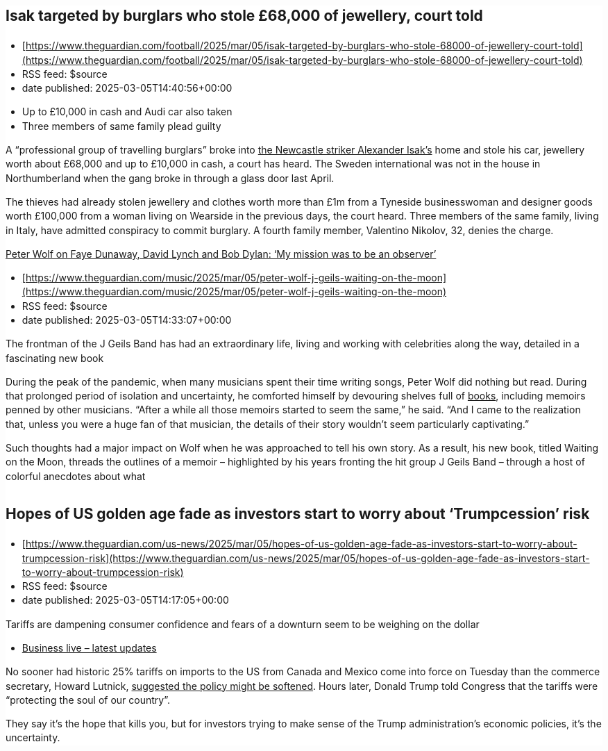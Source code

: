 ## Isak targeted by burglars who stole £68,000 of jewellery, court told
 - [https://www.theguardian.com/football/2025/mar/05/isak-targeted-by-burglars-who-stole-68000-of-jewellery-court-told](https://www.theguardian.com/football/2025/mar/05/isak-targeted-by-burglars-who-stole-68000-of-jewellery-court-told)
 - RSS feed: $source
 - date published: 2025-03-05T14:40:56+00:00

<ul><li>Up to £10,000 in cash and Audi car also taken</li><li>Three members of same family plead guilty</li></ul><p>A “professional group of travelling burglars” broke into <a href="https://www.theguardian.com/football/2025/mar/04/newcastle-chief-says-club-would-be-crazy-to-consider-selling-alexander-isak">the Newcastle striker Alexander Isak’s</a> home and stole his car, jewellery worth about £68,000 and up to £10,000 in cash, a court has heard. The Sweden international was not in the house in Northumberland when the gang broke in through a glass door last April.</p><p>The thieves had already stolen jewellery and clothes worth more than £1m from a Tyneside businesswoman and designer goods worth £100,000 from a woman living on Wearside in the previous days, the court heard. Three members of the same family, living in Italy, have admitted conspiracy to commit burglary. A fourth family member, Valentino Nikolov, 32, denies the charge.</p> <a href="https://www.theguardian.com/football/2

## Peter Wolf on Faye Dunaway, David Lynch and Bob Dylan: ‘My mission was to be an observer’
 - [https://www.theguardian.com/music/2025/mar/05/peter-wolf-j-geils-waiting-on-the-moon](https://www.theguardian.com/music/2025/mar/05/peter-wolf-j-geils-waiting-on-the-moon)
 - RSS feed: $source
 - date published: 2025-03-05T14:33:07+00:00

<p>The frontman of the J Geils Band has had an extraordinary life, living and working with celebrities along the way, detailed in a fascinating new book</p><p>During the peak of the pandemic, when many musicians spent their time writing songs, Peter Wolf did nothing but read. During that prolonged period of isolation and uncertainty, he comforted himself by devouring shelves full of <a href="https://www.theguardian.com/books">books</a>, including memoirs penned by other musicians. “After a while all those memoirs started to seem the same,” he said. “And I came to the realization that, unless you were a huge fan of that musician, the details of their story wouldn’t seem particularly captivating.”</p><p>Such thoughts had a major impact on Wolf when he was approached to tell his own story. As a result, his new book, titled Waiting on the Moon, threads the outlines of a memoir – highlighted by his years fronting the hit group J Geils Band – through a host of colorful anecdotes about what

## Hopes of US golden age fade as investors start to worry about ‘Trumpcession’ risk
 - [https://www.theguardian.com/us-news/2025/mar/05/hopes-of-us-golden-age-fade-as-investors-start-to-worry-about-trumpcession-risk](https://www.theguardian.com/us-news/2025/mar/05/hopes-of-us-golden-age-fade-as-investors-start-to-worry-about-trumpcession-risk)
 - RSS feed: $source
 - date published: 2025-03-05T14:17:05+00:00

<p>Tariffs are dampening consumer confidence and fears of a downturn seem to be weighing on the dollar</p><ul><li><a href="https://www.theguardian.com/business/live/2025/mar/05/dollar-hits-four-month-low-trump-warns-tariffs-will-cause-little-disturbance-european-shares-to-rally-after-german-debt-brake-deal-business-live">Business live – latest updates</a></li></ul><p>No sooner had historic 25% tariffs on imports to the US from Canada and Mexico come into force on Tuesday than the commerce secretary, Howard Lutnick, <a href="https://www.theguardian.com/us-news/live/2025/mar/04/donald-trump-congress-speech-ukraine-tariffs-democrats-federal-workers-us-politics-live-news">suggested the policy might be softened</a>. Hours later, Donald Trump told Congress that the tariffs were “protecting the soul of our country”.</p><p>They say it’s the hope that kills you, but for investors trying to make sense of the Trump administration’s economic policies, it’s the uncertainty.</p> <a href="https://w
